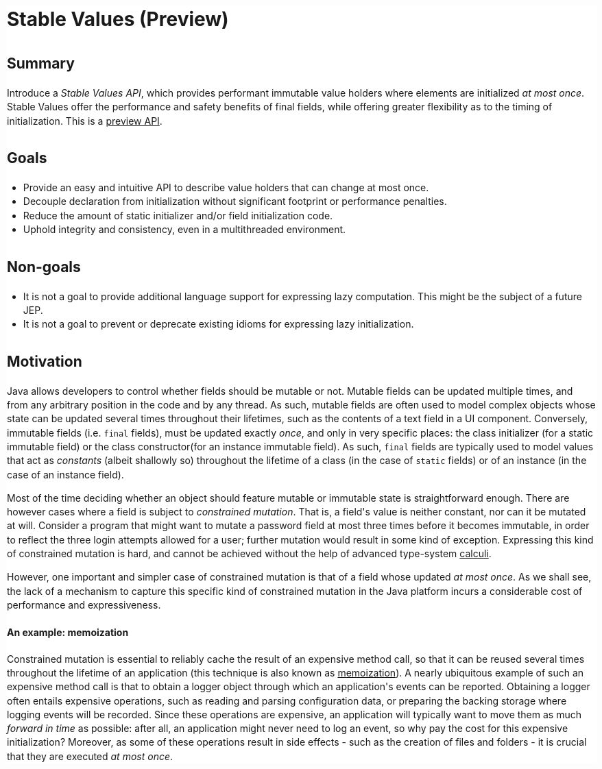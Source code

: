 # Stable Values (Preview)

## Summary

Introduce a _Stable Values API_, which provides performant immutable value holders where elements
are initialized _at most once_. Stable Values offer the performance and safety benefits of
final fields, while offering greater flexibility as to the timing of initialization. This is a [preview API](https://openjdk.org/jeps/12).

## Goals

- Provide an easy and intuitive API to describe value holders that can change at most once.
- Decouple declaration from initialization without significant footprint or performance penalties.
- Reduce the amount of static initializer and/or field initialization code.
- Uphold integrity and consistency, even in a multithreaded environment.

## Non-goals

- It is not a goal to provide additional language support for expressing lazy computation.
This might be the subject of a future JEP.
- It is not a goal to prevent or deprecate existing idioms for expressing lazy initialization.

## Motivation

Java allows developers to control whether fields should be mutable or not. Mutable fields can be updated multiple times, and from any arbitrary position in the code and by any thread. As such, mutable fields are often used to model complex objects whose state can be updated several times throughout their lifetimes, such as the contents of a text field in a UI component. Conversely, immutable fields (i.e. `final` fields), must be updated exactly *once*, and only in very specific places: the class initializer (for a static immutable field) or the class constructor(for an instance immutable field). As such, `final` fields are typically used to model values that act as *constants* (albeit shallowly so) throughout the lifetime of a class (in the case of `static` fields) or of an instance (in the case of an instance field).

Most of the time deciding whether an object should feature mutable or immutable state is straightforward enough. There are however cases where a field is subject to *constrained mutation*. That is, a field's value is neither constant, nor can it be mutated at will. Consider a program that might want to mutate a password field at most three times before it becomes immutable, in order to reflect the three login attempts allowed for a user; further mutation would result in some kind of exception. Expressing this kind of constrained mutation is hard, and cannot be achieved without the help of advanced type-system [calculi](https://en.wikipedia.org/wiki/Dependent_type).

However, one important and simpler case of constrained mutation is that of a field whose updated *at most once*. As we shall see, the lack of a mechanism to capture this specific kind of constrained mutation in the Java platform incurs a considerable cost of performance and expressiveness.

#### An example: memoization

Constrained mutation is essential to reliably cache the result of an expensive method call, so that it can be reused several times throughout the lifetime of an application (this technique is also known as [memoization](https://en.wikipedia.org/wiki/Memoization)). A nearly ubiquitous example of such an expensive method call is that to obtain a logger object through which an application's events can be reported. Obtaining a logger often entails expensive operations, such as reading and parsing configuration data, or preparing the backing storage where logging events will be recorded. Since these operations are expensive, an application will typically want to move them as much *forward in time* as possible: after all, an application might never need to log an event, so why pay the cost for this expensive initialization? Moreover, as some of these operations result in side effects - such as the creation of files and folders - it is crucial that they are executed _at most once_.
